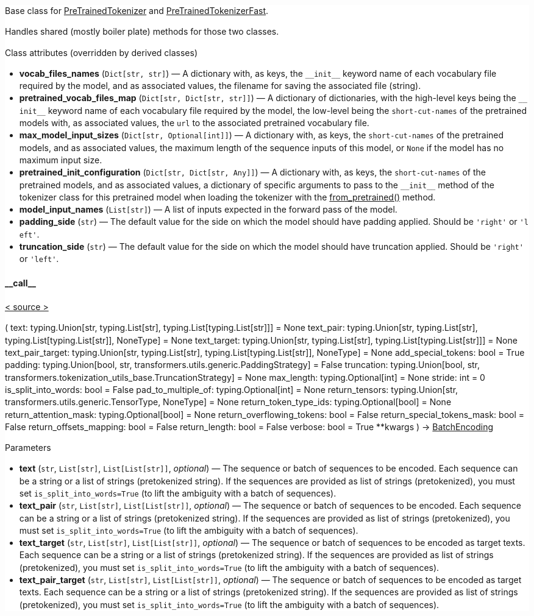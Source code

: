 Base class for [PreTrainedTokenizer](/docs/transformers/v4.34.0/en/main_classes/tokenizer#transformers.PreTrainedTokenizer) and [PreTrainedTokenizerFast](/docs/transformers/v4.34.0/en/main_classes/tokenizer#transformers.PreTrainedTokenizerFast).

Handles shared (mostly boiler plate) methods for those two classes.

Class attributes (overridden by derived classes)

-   **vocab\_files\_names** (`Dict[str, str]`) — A dictionary with, as keys, the `__init__` keyword name of each vocabulary file required by the model, and as associated values, the filename for saving the associated file (string).
-   **pretrained\_vocab\_files\_map** (`Dict[str, Dict[str, str]]`) — A dictionary of dictionaries, with the high-level keys being the `__init__` keyword name of each vocabulary file required by the model, the low-level being the `short-cut-names` of the pretrained models with, as associated values, the `url` to the associated pretrained vocabulary file.
-   **max\_model\_input\_sizes** (`Dict[str, Optional[int]]`) — A dictionary with, as keys, the `short-cut-names` of the pretrained models, and as associated values, the maximum length of the sequence inputs of this model, or `None` if the model has no maximum input size.
-   **pretrained\_init\_configuration** (`Dict[str, Dict[str, Any]]`) — A dictionary with, as keys, the `short-cut-names` of the pretrained models, and as associated values, a dictionary of specific arguments to pass to the `__init__` method of the tokenizer class for this pretrained model when loading the tokenizer with the [from\_pretrained()](/docs/transformers/v4.34.0/en/internal/tokenization_utils#transformers.PreTrainedTokenizerBase.from_pretrained) method.
-   **model\_input\_names** (`List[str]`) — A list of inputs expected in the forward pass of the model.
-   **padding\_side** (`str`) — The default value for the side on which the model should have padding applied. Should be `'right'` or `'left'`.
-   **truncation\_side** (`str`) — The default value for the side on which the model should have truncation applied. Should be `'right'` or `'left'`.

#### \_\_call\_\_

[< source \>](https://github.com/huggingface/transformers/blob/v4.34.0/src/transformers/tokenization_utils_base.py#L2732)

( text: typing.Union\[str, typing.List\[str\], typing.List\[typing.List\[str\]\]\] = None text\_pair: typing.Union\[str, typing.List\[str\], typing.List\[typing.List\[str\]\], NoneType\] = None text\_target: typing.Union\[str, typing.List\[str\], typing.List\[typing.List\[str\]\]\] = None text\_pair\_target: typing.Union\[str, typing.List\[str\], typing.List\[typing.List\[str\]\], NoneType\] = None add\_special\_tokens: bool = True padding: typing.Union\[bool, str, transformers.utils.generic.PaddingStrategy\] = False truncation: typing.Union\[bool, str, transformers.tokenization\_utils\_base.TruncationStrategy\] = None max\_length: typing.Optional\[int\] = None stride: int = 0 is\_split\_into\_words: bool = False pad\_to\_multiple\_of: typing.Optional\[int\] = None return\_tensors: typing.Union\[str, transformers.utils.generic.TensorType, NoneType\] = None return\_token\_type\_ids: typing.Optional\[bool\] = None return\_attention\_mask: typing.Optional\[bool\] = None return\_overflowing\_tokens: bool = False return\_special\_tokens\_mask: bool = False return\_offsets\_mapping: bool = False return\_length: bool = False verbose: bool = True \*\*kwargs ) → [BatchEncoding](/docs/transformers/v4.34.0/en/main_classes/tokenizer#transformers.BatchEncoding)

Parameters

-   **text** (`str`, `List[str]`, `List[List[str]]`, _optional_) — The sequence or batch of sequences to be encoded. Each sequence can be a string or a list of strings (pretokenized string). If the sequences are provided as list of strings (pretokenized), you must set `is_split_into_words=True` (to lift the ambiguity with a batch of sequences).
-   **text\_pair** (`str`, `List[str]`, `List[List[str]]`, _optional_) — The sequence or batch of sequences to be encoded. Each sequence can be a string or a list of strings (pretokenized string). If the sequences are provided as list of strings (pretokenized), you must set `is_split_into_words=True` (to lift the ambiguity with a batch of sequences).
-   **text\_target** (`str`, `List[str]`, `List[List[str]]`, _optional_) — The sequence or batch of sequences to be encoded as target texts. Each sequence can be a string or a list of strings (pretokenized string). If the sequences are provided as list of strings (pretokenized), you must set `is_split_into_words=True` (to lift the ambiguity with a batch of sequences).
-   **text\_pair\_target** (`str`, `List[str]`, `List[List[str]]`, _optional_) — The sequence or batch of sequences to be encoded as target texts. Each sequence can be a string or a list of strings (pretokenized string). If the sequences are provided as list of strings (pretokenized), you must set `is_split_into_words=True` (to lift the ambiguity with a batch of sequences).